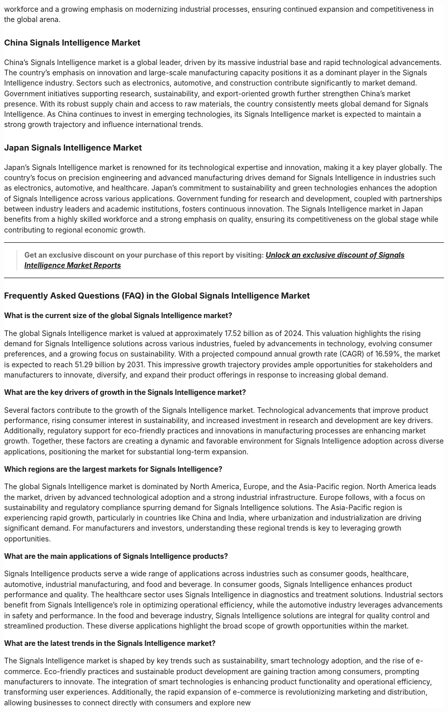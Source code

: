 workforce and a growing emphasis on modernizing industrial processes, ensuring continued expansion and competitiveness in the global arena.</p><h3>China Signals Intelligence Market</h3><p>China&rsquo;s Signals Intelligence market is a global leader, driven by its massive industrial base and rapid technological advancements. The country&rsquo;s emphasis on innovation and large-scale manufacturing capacity positions it as a dominant player in the Signals Intelligence industry. Sectors such as electronics, automotive, and construction contribute significantly to market demand. Government initiatives supporting research, sustainability, and export-oriented growth further strengthen China&rsquo;s market presence. With its robust supply chain and access to raw materials, the country consistently meets global demand for Signals Intelligence. As China continues to invest in emerging technologies, its Signals Intelligence market is expected to maintain a strong growth trajectory and influence international trends.</p><h3>Japan Signals Intelligence Market</h3><p>Japan&rsquo;s Signals Intelligence market is renowned for its technological expertise and innovation, making it a key player globally. The country&rsquo;s focus on precision engineering and advanced manufacturing drives demand for Signals Intelligence in industries such as electronics, automotive, and healthcare. Japan&rsquo;s commitment to sustainability and green technologies enhances the adoption of Signals Intelligence across various applications. Government funding for research and development, coupled with partnerships between industry leaders and academic institutions, fosters continuous innovation. The Signals Intelligence market in Japan benefits from a highly skilled workforce and a strong emphasis on quality, ensuring its competitiveness on the global stage while contributing to regional economic growth.</p><hr /><blockquote><p><strong>Get an exclusive discount on your purchase of this report by visiting: <em><a href="://marketresearchpulse.com/ask-for-discount/13092?utm_source=Github&amp;utm_medium=0115">Unlock an exclusive discount of Signals Intelligence Market Reports</a></em>&nbsp;</strong></p></blockquote><hr /><h3>Frequently Asked Questions (FAQ) in the Global Signals Intelligence Market</h3><p><strong>What is the current size of the global Signals Intelligence market?</strong></p><p>The global Signals Intelligence market is valued at approximately 17.52 billion as of 2024. This valuation highlights the rising demand for Signals Intelligence solutions across various industries, fueled by advancements in technology, evolving consumer preferences, and a growing focus on sustainability. With a projected compound annual growth rate (CAGR) of 16.59%, the market is expected to reach 51.29 billion by 2031. This impressive growth trajectory provides ample opportunities for stakeholders and manufacturers to innovate, diversify, and expand their product offerings in response to increasing global demand.</p><p><strong>What are the key drivers of growth in the Signals Intelligence market?</strong></p><p>Several factors contribute to the growth of the Signals Intelligence market. Technological advancements that improve product performance, rising consumer interest in sustainability, and increased investment in research and development are key drivers. Additionally, regulatory support for eco-friendly practices and innovations in manufacturing processes are enhancing market growth. Together, these factors are creating a dynamic and favorable environment for Signals Intelligence adoption across diverse applications, positioning the market for substantial long-term expansion.</p><p><strong>Which regions are the largest markets for Signals Intelligence?</strong></p><p>The global Signals Intelligence market is dominated by North America, Europe, and the Asia-Pacific region. North America leads the market, driven by advanced technological adoption and a strong industrial infrastructure. Europe follows, with a focus on sustainability and regulatory compliance spurring demand for Signals Intelligence solutions. The Asia-Pacific region is experiencing rapid growth, particularly in countries like China and India, where urbanization and industrialization are driving significant demand. For manufacturers and investors, understanding these regional trends is key to leveraging growth opportunities.</p><p><strong>What are the main applications of Signals Intelligence products?</strong></p><p>Signals Intelligence products serve a wide range of applications across industries such as consumer goods, healthcare, automotive, industrial manufacturing, and food and beverage. In consumer goods, Signals Intelligence enhances product performance and quality. The healthcare sector uses Signals Intelligence in diagnostics and treatment solutions. Industrial sectors benefit from Signals Intelligence&rsquo;s role in optimizing operational efficiency, while the automotive industry leverages advancements in safety and performance. In the food and beverage industry, Signals Intelligence solutions are integral for quality control and streamlined production. These diverse applications highlight the broad scope of growth opportunities within the market.</p><p><strong>What are the latest trends in the Signals Intelligence market?</strong></p><p>The Signals Intelligence market is shaped by key trends such as sustainability, smart technology adoption, and the rise of e-commerce. Eco-friendly practices and sustainable product development are gaining traction among consumers, prompting manufacturers to innovate. The integration of smart technologies is enhancing product functionality and operational efficiency, transforming user experiences. Additionally, the rapid expansion of e-commerce is revolutionizing marketing and distribution, allowing businesses to connect directly with consumers and explore new